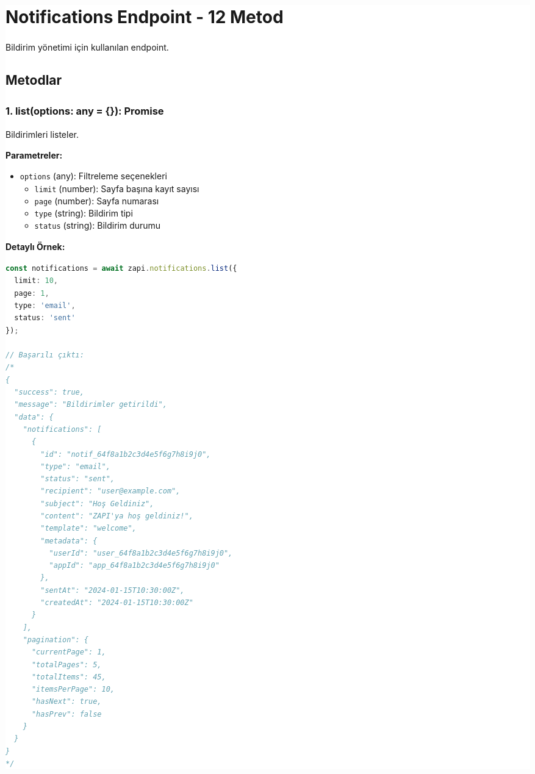 # Notifications Endpoint - 12 Metod

Bildirim yönetimi için kullanılan endpoint.

## Metodlar

### 1. list(options: any = {}): Promise<ApiResponse>
Bildirimleri listeler.

**Parametreler:**
- `options` (any): Filtreleme seçenekleri
  - `limit` (number): Sayfa başına kayıt sayısı
  - `page` (number): Sayfa numarası
  - `type` (string): Bildirim tipi
  - `status` (string): Bildirim durumu

**Detaylı Örnek:**
```typescript
const notifications = await zapi.notifications.list({
  limit: 10,
  page: 1,
  type: 'email',
  status: 'sent'
});

// Başarılı çıktı:
/*
{
  "success": true,
  "message": "Bildirimler getirildi",
  "data": {
    "notifications": [
      {
        "id": "notif_64f8a1b2c3d4e5f6g7h8i9j0",
        "type": "email",
        "status": "sent",
        "recipient": "user@example.com",
        "subject": "Hoş Geldiniz",
        "content": "ZAPI'ya hoş geldiniz!",
        "template": "welcome",
        "metadata": {
          "userId": "user_64f8a1b2c3d4e5f6g7h8i9j0",
          "appId": "app_64f8a1b2c3d4e5f6g7h8i9j0"
        },
        "sentAt": "2024-01-15T10:30:00Z",
        "createdAt": "2024-01-15T10:30:00Z"
      }
    ],
    "pagination": {
      "currentPage": 1,
      "totalPages": 5,
      "totalItems": 45,
      "itemsPerPage": 10,
      "hasNext": true,
      "hasPrev": false
    }
  }
}
*/
```
